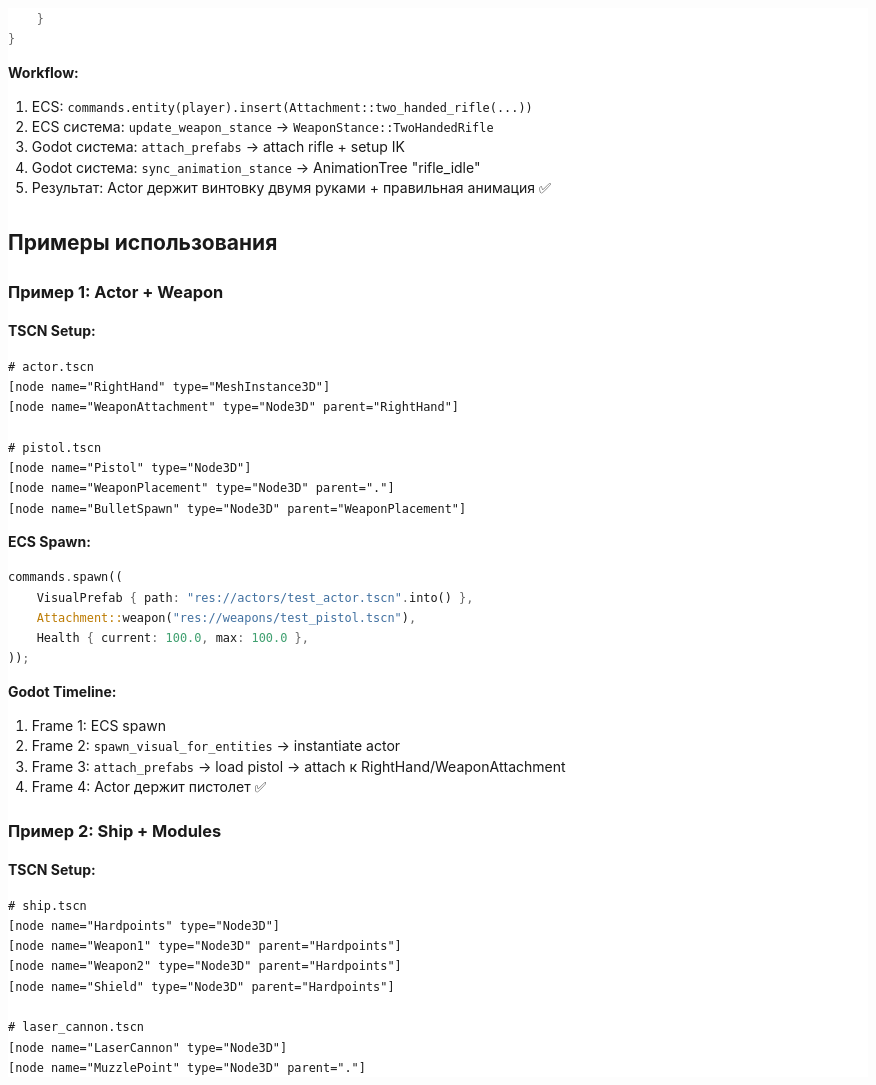 ```rust
    }
}
```

**Workflow:**
1. ECS: `commands.entity(player).insert(Attachment::two_handed_rifle(...))`
2. ECS система: `update_weapon_stance` → `WeaponStance::TwoHandedRifle`
3. Godot система: `attach_prefabs` → attach rifle + setup IK
4. Godot система: `sync_animation_stance` → AnimationTree "rifle_idle"
5. Результат: Actor держит винтовку двумя руками + правильная анимация ✅

## Примеры использования

### Пример 1: Actor + Weapon

**TSCN Setup:**
```gdscene
# actor.tscn
[node name="RightHand" type="MeshInstance3D"]
[node name="WeaponAttachment" type="Node3D" parent="RightHand"]

# pistol.tscn
[node name="Pistol" type="Node3D"]
[node name="WeaponPlacement" type="Node3D" parent="."]
[node name="BulletSpawn" type="Node3D" parent="WeaponPlacement"]
```

**ECS Spawn:**
```rust
commands.spawn((
    VisualPrefab { path: "res://actors/test_actor.tscn".into() },
    Attachment::weapon("res://weapons/test_pistol.tscn"),
    Health { current: 100.0, max: 100.0 },
));
```

**Godot Timeline:**
1. Frame 1: ECS spawn
2. Frame 2: `spawn_visual_for_entities` → instantiate actor
3. Frame 3: `attach_prefabs` → load pistol → attach к RightHand/WeaponAttachment
4. Frame 4: Actor держит пистолет ✅

### Пример 2: Ship + Modules

**TSCN Setup:**
```gdscene
# ship.tscn
[node name="Hardpoints" type="Node3D"]
[node name="Weapon1" type="Node3D" parent="Hardpoints"]
[node name="Weapon2" type="Node3D" parent="Hardpoints"]
[node name="Shield" type="Node3D" parent="Hardpoints"]

# laser_cannon.tscn
[node name="LaserCannon" type="Node3D"]
[node name="MuzzlePoint" type="Node3D" parent="."]
```
